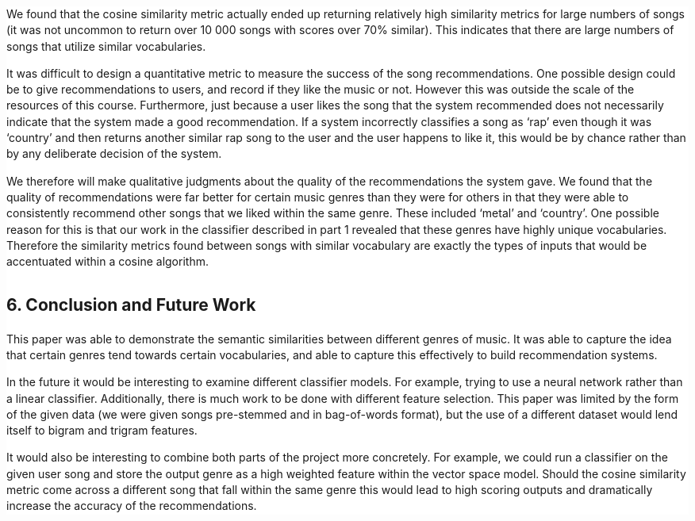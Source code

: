 We found that the cosine similarity metric actually ended up returning relatively high similarity metrics for large numbers of songs (it was not uncommon to return over 10 000 songs with scores over 70% similar). This indicates that there are large numbers of songs that utilize similar vocabularies. 

It was difficult to design a quantitative metric to measure the success of the song recommendations. One possible design could be to give recommendations to users, and record if they like the music or not.
However this was outside the scale of the resources of this course. Furthermore, just because a user likes the song that the system recommended does not necessarily indicate that the system made a good recommendation. If a system incorrectly classifies a song as ‘rap’ even though it was ‘country’ and then returns another similar rap song to the user and the user happens to like it, this would be by chance rather than by any deliberate decision of the system.  

We therefore will make qualitative judgments about the quality of the recommendations the system gave. We found that the quality of recommendations were far better for certain music genres than they were for others in that they were able to consistently recommend other songs that we liked within the same genre. These included ‘metal’ and ‘country’. One possible reason for this is that our work in the classifier described in part 1 revealed that these genres have highly unique vocabularies. Therefore the similarity metrics found between songs with similar vocabulary are exactly the types of inputs that would be accentuated within a cosine algorithm.  

## 6. Conclusion and Future Work

This paper was able to demonstrate the semantic similarities between different genres of music. It was able to capture the idea that certain genres tend towards certain vocabularies, and able to capture this effectively to build recommendation systems.

In the future it would be interesting to examine different classifier models. For example, trying to use a neural network rather than a linear classifier. Additionally, there is much work to be done with different feature selection. This paper was limited by the form of the given data (we were given songs pre-stemmed and in bag-of-words format), but the use of a different dataset would lend itself to bigram and trigram features. 

It would also be interesting to combine both parts of the project more concretely. For example, we could run a classifier on the given user song and store the output genre as a high weighted feature within the vector space model. Should the cosine similarity metric come across a different song that fall within the same genre this would lead to high scoring outputs and dramatically increase the accuracy of the recommendations. 
